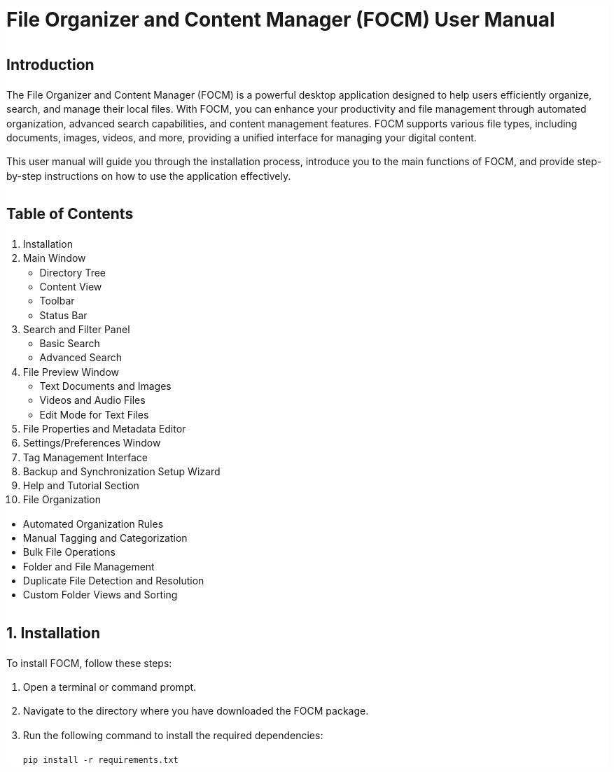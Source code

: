 # File Organizer and Content Manager (FOCM) User Manual

## Introduction

The File Organizer and Content Manager (FOCM) is a powerful desktop application designed to help users efficiently organize, search, and manage their local files. With FOCM, you can enhance your productivity and file management through automated organization, advanced search capabilities, and content management features. FOCM supports various file types, including documents, images, videos, and more, providing a unified interface for managing your digital content.

This user manual will guide you through the installation process, introduce you to the main functions of FOCM, and provide step-by-step instructions on how to use the application effectively.

## Table of Contents

1. Installation
2. Main Window
   - Directory Tree
   - Content View
   - Toolbar
   - Status Bar
3. Search and Filter Panel
   - Basic Search
   - Advanced Search
4. File Preview Window
   - Text Documents and Images
   - Videos and Audio Files
   - Edit Mode for Text Files
5. File Properties and Metadata Editor
6. Settings/Preferences Window
7. Tag Management Interface
8. Backup and Synchronization Setup Wizard
9. Help and Tutorial Section
10. File Organization
   - Automated Organization Rules
   - Manual Tagging and Categorization
   - Bulk File Operations
   - Folder and File Management
   - Duplicate File Detection and Resolution
   - Custom Folder Views and Sorting

## 1. Installation

To install FOCM, follow these steps:

1. Open a terminal or command prompt.
2. Navigate to the directory where you have downloaded the FOCM package.
3. Run the following command to install the required dependencies:

   ```
   pip install -r requirements.txt
   ```
